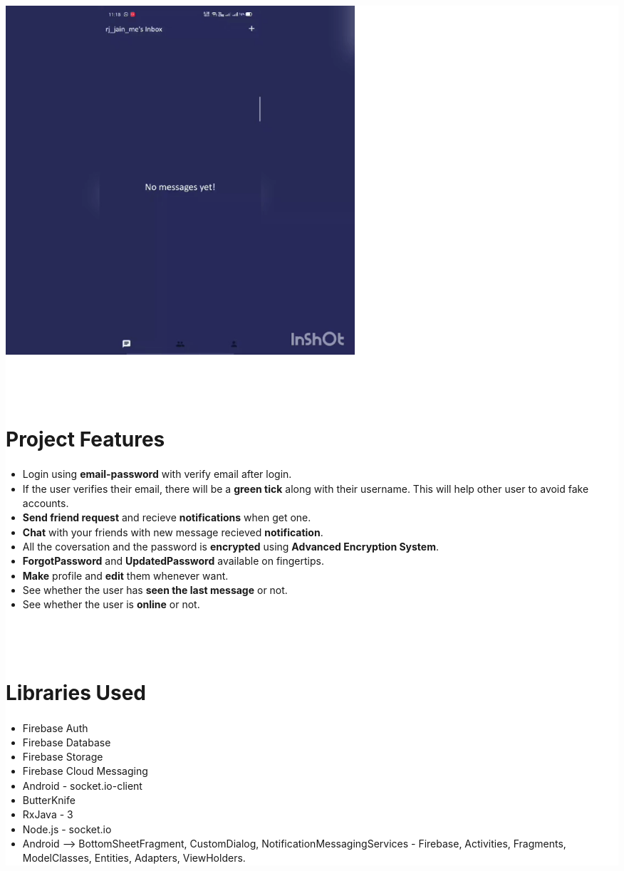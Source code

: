 <img src="https://github.com/mRahulJain/ChatApp-Node-server/blob/master/app/videos/draftMessage.gif" width="490" height="490"/>
</p>
<br><br>
<h1>Project Features</h1>
<p>
<ul>
<li>Login using <b>email-password</b> with verify email after login.</li>
<li>If the user verifies their email, there will be a <b>green tick</b> along with their username. This will help other user to avoid fake accounts.</li>
<li><b>Send friend request</b> and recieve <b>notifications</b> when get one.</li>
<li><b>Chat</b> with your friends with new message recieved <b>notification</b>.</li>
<li>All the coversation and the password is <b>encrypted</b> using <b>Advanced Encryption System</b>.</li>
<li><b>ForgotPassword</b> and <b>UpdatedPassword</b> available on fingertips.</li>
<li><b>Make</b> profile and <b>edit</b> them whenever want.</li>
<li>See whether the user has <b>seen the last message</b> or not.</li>
<li>See whether the user is <b>online</b> or not.</li>
</ul>
</p>
<br><br>
<h1>Libraries Used</h1>
<p>
<ul>
<li>Firebase Auth</li>
<li>Firebase Database</li>
<li>Firebase Storage</li>
<li>Firebase Cloud Messaging</li>
<li>Android - socket.io-client</li>
<li>ButterKnife</li>
<li>RxJava - 3</li>
<li>Node.js - socket.io</li>
<li>Android --> BottomSheetFragment, CustomDialog, NotificationMessagingServices - Firebase, Activities, Fragments, ModelClasses, Entities, Adapters, ViewHolders.</li>